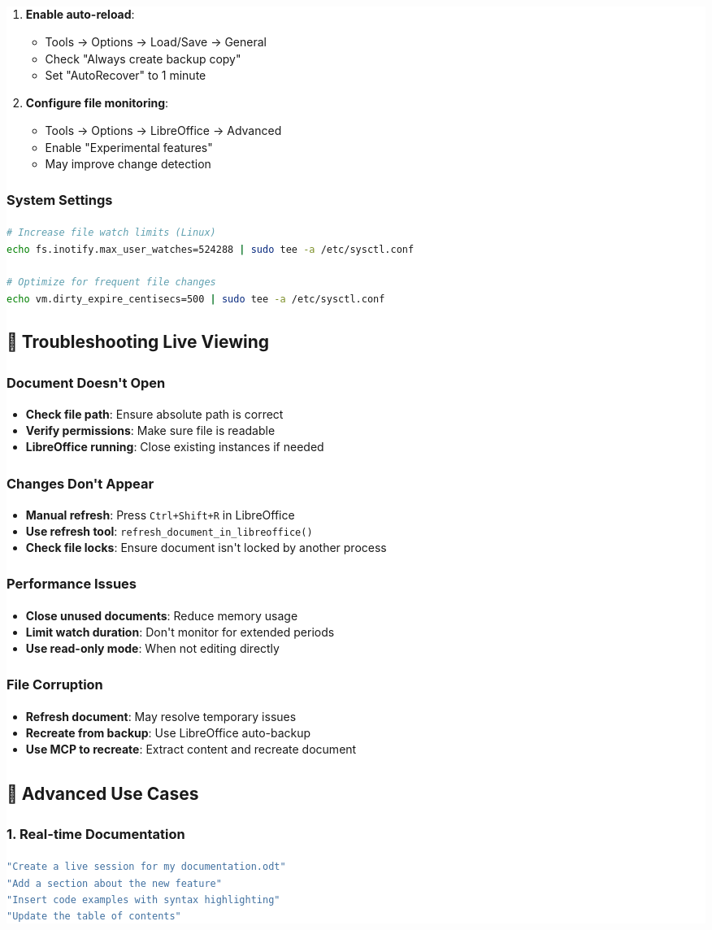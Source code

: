 1. **Enable auto-reload**:
   - Tools → Options → Load/Save → General
   - Check "Always create backup copy"
   - Set "AutoRecover" to 1 minute

2. **Configure file monitoring**:
   - Tools → Options → LibreOffice → Advanced  
   - Enable "Experimental features"
   - May improve change detection

### System Settings
```bash
# Increase file watch limits (Linux)
echo fs.inotify.max_user_watches=524288 | sudo tee -a /etc/sysctl.conf

# Optimize for frequent file changes
echo vm.dirty_expire_centisecs=500 | sudo tee -a /etc/sysctl.conf
```

## 🔧 Troubleshooting Live Viewing

### Document Doesn't Open
- **Check file path**: Ensure absolute path is correct
- **Verify permissions**: Make sure file is readable
- **LibreOffice running**: Close existing instances if needed

### Changes Don't Appear
- **Manual refresh**: Press `Ctrl+Shift+R` in LibreOffice
- **Use refresh tool**: `refresh_document_in_libreoffice()`
- **Check file locks**: Ensure document isn't locked by another process

### Performance Issues
- **Close unused documents**: Reduce memory usage
- **Limit watch duration**: Don't monitor for extended periods
- **Use read-only mode**: When not editing directly

### File Corruption
- **Refresh document**: May resolve temporary issues  
- **Recreate from backup**: Use LibreOffice auto-backup
- **Use MCP to recreate**: Extract content and recreate document

## 🌟 Advanced Use Cases

### 1. Real-time Documentation
```bash
"Create a live session for my documentation.odt"
"Add a section about the new feature"
"Insert code examples with syntax highlighting"
"Update the table of contents"
```
